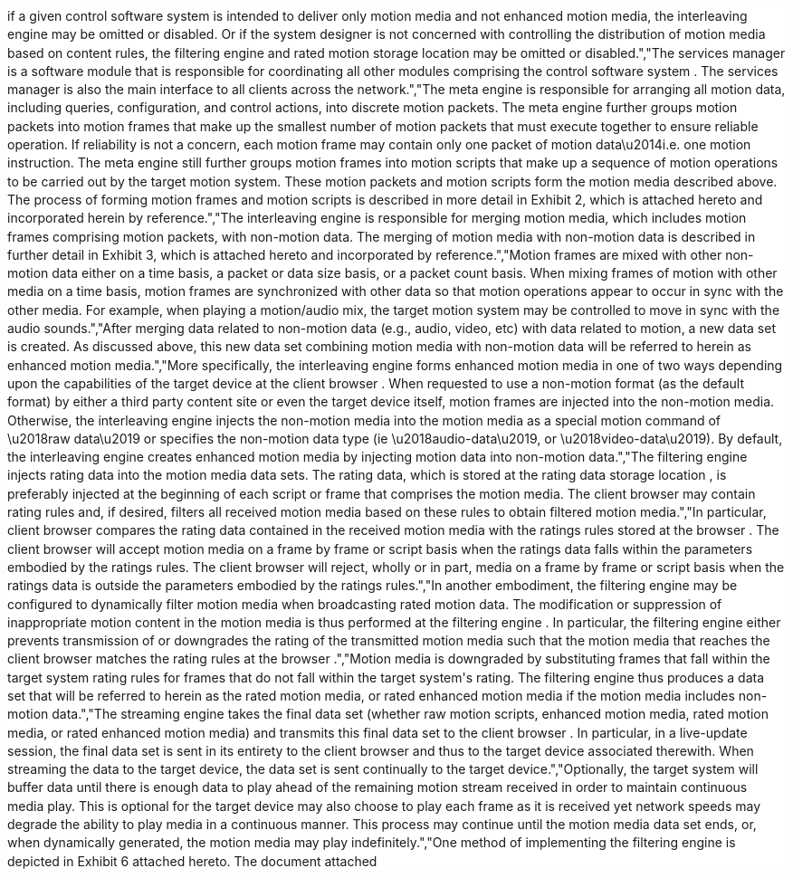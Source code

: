 if a given control software system is intended to deliver only motion media and not enhanced motion media, the interleaving engine  may be omitted or disabled. Or if the system designer is not concerned with controlling the distribution of motion media based on content rules, the filtering engine  and rated motion storage location  may be omitted or disabled.","The services manager  is a software module that is responsible for coordinating all other modules comprising the control software system . The services manager  is also the main interface to all clients across the network.","The meta engine  is responsible for arranging all motion data, including queries, configuration, and control actions, into discrete motion packets. The meta engine  further groups motion packets into motion frames that make up the smallest number of motion packets that must execute together to ensure reliable operation. If reliability is not a concern, each motion frame may contain only one packet of motion data\u2014i.e. one motion instruction. The meta engine  still further groups motion frames into motion scripts that make up a sequence of motion operations to be carried out by the target motion system. These motion packets and motion scripts form the motion media described above. The process of forming motion frames and motion scripts is described in more detail in Exhibit 2, which is attached hereto and incorporated herein by reference.","The interleaving engine  is responsible for merging motion media, which includes motion frames comprising motion packets, with non-motion data. The merging of motion media with non-motion data is described in further detail in Exhibit 3, which is attached hereto and incorporated by reference.","Motion frames are mixed with other non-motion data either on a time basis, a packet or data size basis, or a packet count basis. When mixing frames of motion with other media on a time basis, motion frames are synchronized with other data so that motion operations appear to occur in sync with the other media. For example, when playing a motion\/audio mix, the target motion system may be controlled to move in sync with the audio sounds.","After merging data related to non-motion data (e.g., audio, video, etc) with data related to motion, a new data set is created. As discussed above, this new data set combining motion media with non-motion data will be referred to herein as enhanced motion media.","More specifically, the interleaving engine  forms enhanced motion media in one of two ways depending upon the capabilities of the target device at the client browser . When requested to use a non-motion format (as the default format) by either a third party content site or even the target device itself, motion frames are injected into the non-motion media. Otherwise, the interleaving engine  injects the non-motion media into the motion media as a special motion command of \u2018raw data\u2019 or specifies the non-motion data type (ie \u2018audio-data\u2019, or \u2018video-data\u2019). By default, the interleaving engine  creates enhanced motion media by injecting motion data into non-motion data.","The filtering engine  injects rating data into the motion media data sets. The rating data, which is stored at the rating data storage location , is preferably injected at the beginning of each script or frame that comprises the motion media. The client browser  may contain rating rules and, if desired, filters all received motion media based on these rules to obtain filtered motion media.","In particular, client browser  compares the rating data contained in the received motion media with the ratings rules stored at the browser . The client browser  will accept motion media on a frame by frame or script basis when the ratings data falls within the parameters embodied by the ratings rules. The client browser will reject, wholly or in part, media on a frame by frame or script basis when the ratings data is outside the parameters embodied by the ratings rules.","In another embodiment, the filtering engine  may be configured to dynamically filter motion media when broadcasting rated motion data. The modification or suppression of inappropriate motion content in the motion media is thus performed at the filtering engine . In particular, the filtering engine  either prevents transmission of or downgrades the rating of the transmitted motion media such that the motion media that reaches the client browser  matches the rating rules at the browser .","Motion media is downgraded by substituting frames that fall within the target system rating rules for frames that do not fall within the target system's rating. The filtering engine  thus produces a data set that will be referred to herein as the rated motion media, or rated enhanced motion media if the motion media includes non-motion data.","The streaming engine  takes the final data set (whether raw motion scripts, enhanced motion media, rated motion media, or rated enhanced motion media) and transmits this final data set to the client browser . In particular, in a live-update session, the final data set is sent in its entirety to the client browser  and thus to the target device associated therewith. When streaming the data to the target device, the data set is sent continually to the target device.","Optionally, the target system will buffer data until there is enough data to play ahead of the remaining motion stream received in order to maintain continuous media play. This is optional for the target device may also choose to play each frame as it is received yet network speeds may degrade the ability to play media in a continuous manner. This process may continue until the motion media data set ends, or, when dynamically generated, the motion media may play indefinitely.","One method of implementing the filtering engine  is depicted in Exhibit 6 attached hereto. The document attached